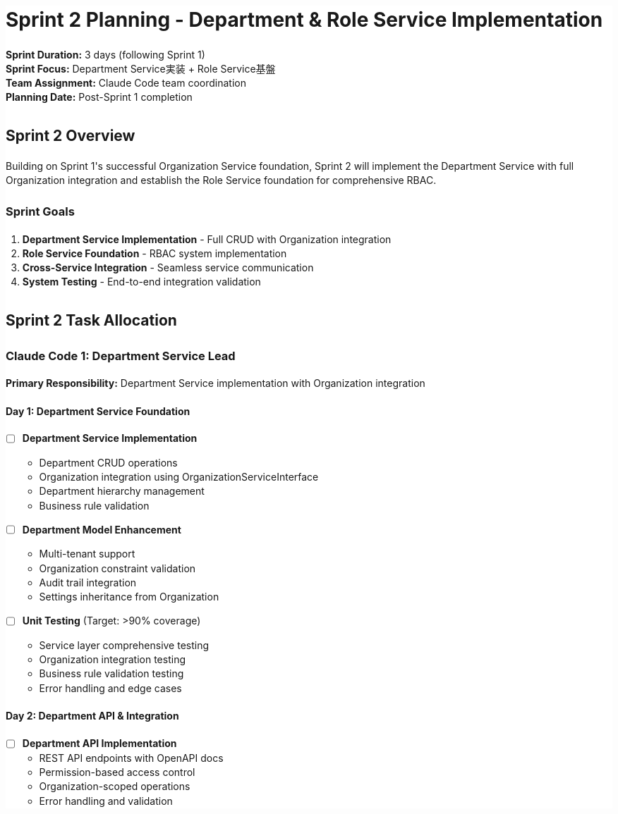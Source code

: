 # Sprint 2 Planning - Department & Role Service Implementation

**Sprint Duration:** 3 days (following Sprint 1)  
**Sprint Focus:** Department Service実装 + Role Service基盤  
**Team Assignment:** Claude Code team coordination  
**Planning Date:** Post-Sprint 1 completion  

## Sprint 2 Overview

Building on Sprint 1's successful Organization Service foundation, Sprint 2 will implement the Department Service with full Organization integration and establish the Role Service foundation for comprehensive RBAC.

### Sprint Goals
1. **Department Service Implementation** - Full CRUD with Organization integration
2. **Role Service Foundation** - RBAC system implementation
3. **Cross-Service Integration** - Seamless service communication
4. **System Testing** - End-to-end integration validation

## Sprint 2 Task Allocation

### Claude Code 1: Department Service Lead
**Primary Responsibility:** Department Service implementation with Organization integration

#### Day 1: Department Service Foundation
- [ ] **Department Service Implementation**
  - Department CRUD operations
  - Organization integration using OrganizationServiceInterface
  - Department hierarchy management
  - Business rule validation

- [ ] **Department Model Enhancement**
  - Multi-tenant support
  - Organization constraint validation
  - Audit trail integration
  - Settings inheritance from Organization

- [ ] **Unit Testing** (Target: >90% coverage)
  - Service layer comprehensive testing
  - Organization integration testing
  - Business rule validation testing
  - Error handling and edge cases

#### Day 2: Department API & Integration
- [ ] **Department API Implementation**
  - REST API endpoints with OpenAPI docs
  - Permission-based access control
  - Organization-scoped operations
  - Error handling and validation
